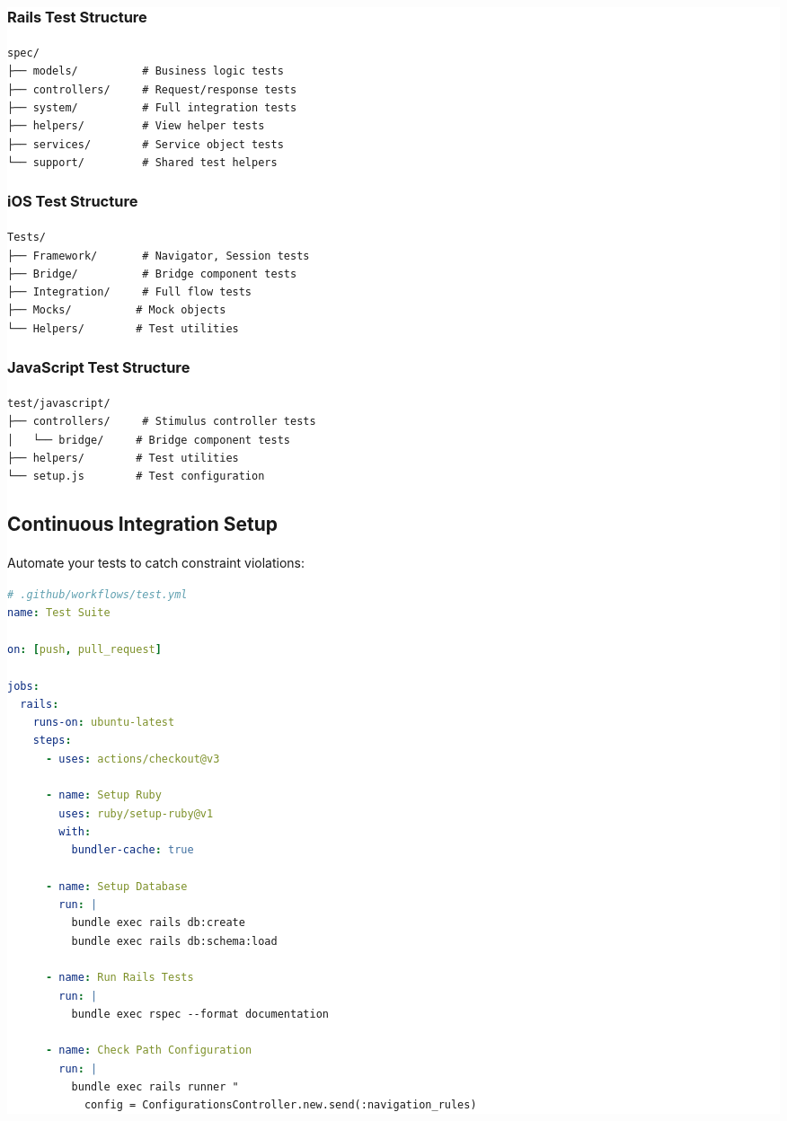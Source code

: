 ### Rails Test Structure
```
spec/
├── models/          # Business logic tests
├── controllers/     # Request/response tests
├── system/          # Full integration tests
├── helpers/         # View helper tests
├── services/        # Service object tests
└── support/         # Shared test helpers
```

### iOS Test Structure
```
Tests/
├── Framework/       # Navigator, Session tests
├── Bridge/          # Bridge component tests
├── Integration/     # Full flow tests
├── Mocks/          # Mock objects
└── Helpers/        # Test utilities
```

### JavaScript Test Structure
```
test/javascript/
├── controllers/     # Stimulus controller tests
│   └── bridge/     # Bridge component tests
├── helpers/        # Test utilities
└── setup.js        # Test configuration
```

## Continuous Integration Setup

Automate your tests to catch constraint violations:

```yaml
# .github/workflows/test.yml
name: Test Suite

on: [push, pull_request]

jobs:
  rails:
    runs-on: ubuntu-latest
    steps:
      - uses: actions/checkout@v3
      
      - name: Setup Ruby
        uses: ruby/setup-ruby@v1
        with:
          bundler-cache: true
      
      - name: Setup Database
        run: |
          bundle exec rails db:create
          bundle exec rails db:schema:load
      
      - name: Run Rails Tests
        run: |
          bundle exec rspec --format documentation
      
      - name: Check Path Configuration
        run: |
          bundle exec rails runner "
            config = ConfigurationsController.new.send(:navigation_rules)
```